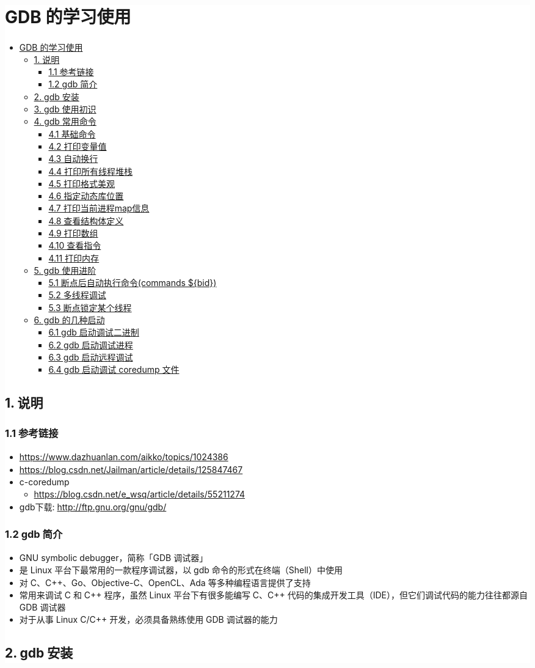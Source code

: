 # GDB 的学习使用

- [GDB 的学习使用](#gdb-的学习使用)
  - [1. 说明](#1-说明)
    - [1.1 参考链接](#11-参考链接)
    - [1.2 gdb 简介](#12-gdb-简介)
  - [2. gdb 安装](#2-gdb-安装)
  - [3. gdb 使用初识](#3-gdb-使用初识)
  - [4. gdb 常用命令](#4-gdb-常用命令)
    - [4.1 基础命令](#41-基础命令)
    - [4.2 打印变量值](#42-打印变量值)
    - [4.3 自动换行](#43-自动换行)
    - [4.4 打印所有线程堆栈](#44-打印所有线程堆栈)
    - [4.5 打印格式美观](#45-打印格式美观)
    - [4.6 指定动态库位置](#46-指定动态库位置)
    - [4.7 打印当前进程map信息](#47-打印当前进程map信息)
    - [4.8 查看结构体定义](#48-查看结构体定义)
    - [4.9 打印数组](#49-打印数组)
    - [4.10 查看指令](#410-查看指令)
    - [4.11 打印内存](#411-打印内存)
  - [5. gdb 使用进阶](#5-gdb-使用进阶)
    - [5.1 断点后自动执行命令(commands ${bid})](#51-断点后自动执行命令commands-bid)
    - [5.2 多线程调试](#52-多线程调试)
    - [5.3 断点锁定某个线程](#53-断点锁定某个线程)
  - [6. gdb 的几种启动](#6-gdb-的几种启动)
    - [6.1 gdb 启动调试二进制](#61-gdb-启动调试二进制)
    - [6.2 gdb 启动调试进程](#62-gdb-启动调试进程)
    - [6.3 gdb 启动远程调试](#63-gdb-启动远程调试)
    - [6.4 gdb 启动调试 coredump 文件](#64-gdb-启动调试-coredump-文件)

## 1. 说明

### 1.1 参考链接

- https://www.dazhuanlan.com/aikko/topics/1024386
- https://blog.csdn.net/Jailman/article/details/125847467
- c-coredump
  - https://blog.csdn.net/e_wsq/article/details/55211274
- gdb下载: http://ftp.gnu.org/gnu/gdb/

### 1.2 gdb 简介

- GNU symbolic debugger，简称「GDB 调试器」
- 是 Linux 平台下最常用的一款程序调试器，以 gdb 命令的形式在终端（Shell）中使用
- 对 C、C++、Go、Objective-C、OpenCL、Ada 等多种编程语言提供了支持
- 常用来调试 C 和 C++ 程序，虽然 Linux 平台下有很多能编写 C、C++ 代码的集成开发工具（IDE），但它们调试代码的能力往往都源自 GDB 调试器
- 对于从事 Linux C/C++ 开发，必须具备熟练使用 GDB 调试器的能力

## 2. gdb 安装
